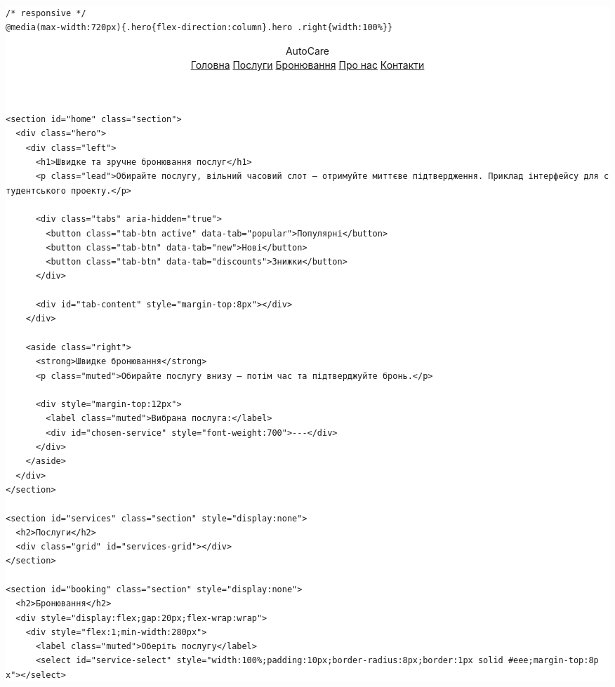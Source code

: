     /* responsive */
    @media(max-width:720px){.hero{flex-direction:column}.hero .right{width:100%}}
  </style>
</head>
<body>
  <header>
    <div class="container nav">
      <div class="logo">AutoCare</div>
      <nav style="margin-left:auto" aria-label="Головне меню">
        <a href="#home" class="nav-link" data-link="home">Головна</a>
        <a href="#services" class="nav-link" data-link="services">Послуги</a>
        <a href="#booking" class="nav-link" data-link="booking">Бронювання</a>
        <a href="#about" class="nav-link" data-link="about">Про нас</a>
        <a href="#contact" class="nav-link" data-link="contact">Контакти</a>
      </nav>
    </div>
  </header>

  <main class="container">
    <!-- Sections (реалізовано як вкладки / динамічні блоки) -->

    <section id="home" class="section">
      <div class="hero">
        <div class="left">
          <h1>Швидке та зручне бронювання послуг</h1>
          <p class="lead">Обирайте послугу, вільний часовий слот — отримуйте миттєве підтвердження. Приклад інтерфейсу для студентського проекту.</p>

          <div class="tabs" aria-hidden="true">
            <button class="tab-btn active" data-tab="popular">Популярні</button>
            <button class="tab-btn" data-tab="new">Нові</button>
            <button class="tab-btn" data-tab="discounts">Знижки</button>
          </div>

          <div id="tab-content" style="margin-top:8px"></div>
        </div>

        <aside class="right">
          <strong>Швидке бронювання</strong>
          <p class="muted">Обирайте послугу внизу — потім час та підтверджуйте бронь.</p>

          <div style="margin-top:12px">
            <label class="muted">Вибрана послуга:</label>
            <div id="chosen-service" style="font-weight:700">---</div>
          </div>
        </aside>
      </div>
    </section>

    <section id="services" class="section" style="display:none">
      <h2>Послуги</h2>
      <div class="grid" id="services-grid"></div>
    </section>

    <section id="booking" class="section" style="display:none">
      <h2>Бронювання</h2>
      <div style="display:flex;gap:20px;flex-wrap:wrap">
        <div style="flex:1;min-width:280px">
          <label class="muted">Оберіть послугу</label>
          <select id="service-select" style="width:100%;padding:10px;border-radius:8px;border:1px solid #eee;margin-top:8px"></select>
